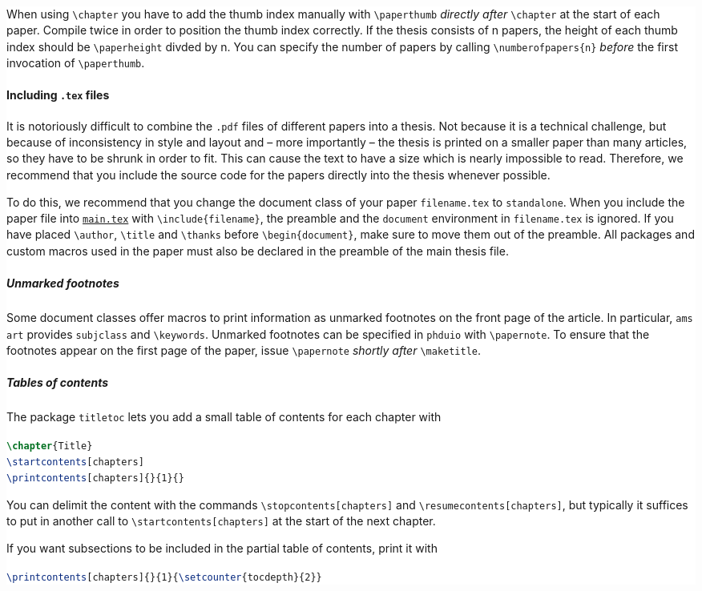 When using `\chapter` you have to add the thumb index manually with `\paperthumb`
*directly after* `\chapter` at the start of each paper.
Compile twice in order to position the thumb index correctly.
If the thesis consists of n papers,
the height of each thumb index should be `\paperheight` divded by n.
You can specify the number of papers by calling `\numberofpapers{n}`
*before* the first invocation of `\paperthumb`.

#### Including `.tex` files
It is notoriously difficult to combine the `.pdf` files of different papers into a thesis.
Not because it is a technical challenge,
but because of inconsistency in style and layout and – more importantly –
the thesis is printed on a smaller paper than many articles,
so they have to be shrunk in order to fit.
This can cause the text to have a size which is nearly impossible to read.
Therefore,
we recommend that you include the source code for the papers directly into the thesis whenever possible.

To do this,
we recommend that you change the document class of your paper `filename.tex` to `standalone`.
When you include the paper file into [`main.tex`](main.tex) with `\include{filename}`,
the preamble and the `document` environment in `filename.tex` is ignored.
If you have placed `\author`, `\title` and `\thanks` before `\begin{document}`,
make sure to move them out of the preamble.
All packages and custom macros used in the paper must also be declared in the preamble of the main thesis file.

##### Unmarked footnotes
Some document classes offer macros to print information
as unmarked footnotes on the front page of the article.
In particular,
`amsart` provides `subjclass` and `\keywords`.
Unmarked footnotes can be specified in `phduio` with `\papernote`.
To ensure that the footnotes appear on the first page of the paper,
issue `\papernote` *shortly after* `\maketitle`.

##### Tables of contents
The package `titletoc` lets you add a small table of contents for each chapter with
```latex
\chapter{Title}
\startcontents[chapters]
\printcontents[chapters]{}{1}{}
```
You can delimit the content with the commands `\stopcontents[chapters]` and `\resumecontents[chapters]`,
but typically it suffices to put in another call to `\startcontents[chapters]` at the start of the next chapter.

If you want subsections to be included in the partial table of contents, print it with
```latex
\printcontents[chapters]{}{1}{\setcounter{tocdepth}{2}}
```
